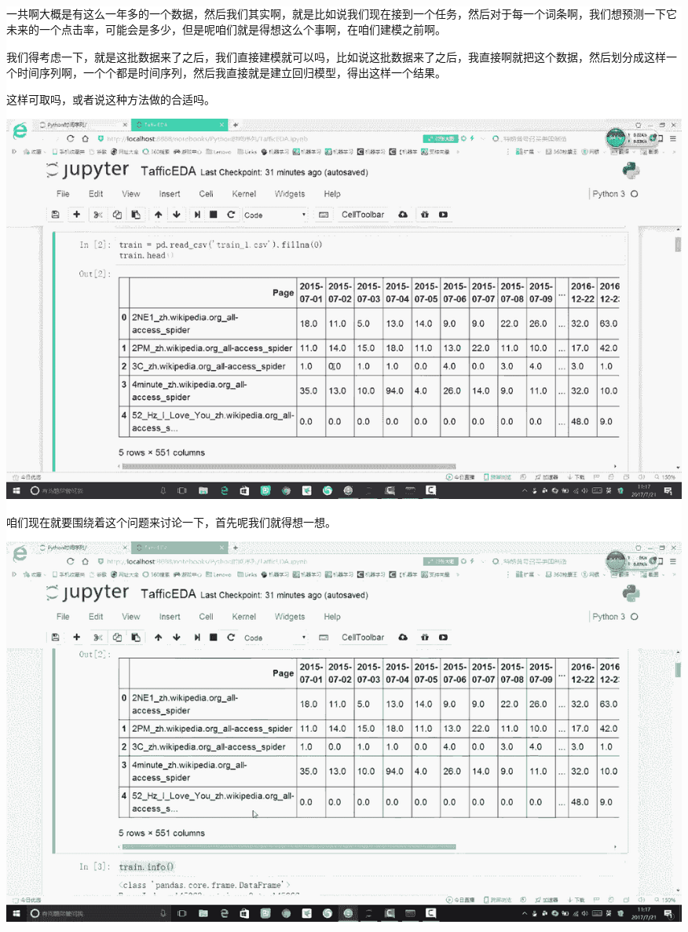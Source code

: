 一共啊大概是有这么一年多的一个数据，然后我们其实啊，就是比如说我们现在接到一个任务，然后对于每一个词条啊，我们想预测一下它未来的一个点击率，可能会是多少，但是呢咱们就是得想这么个事啊，在咱们建模之前啊。

我们得考虑一下，就是这批数据来了之后，我们直接建模就可以吗，比如说这批数据来了之后，我直接啊就把这个数据，然后划分成这样一个时间序列啊，一个个都是时间序列，然后我直接就是建立回归模型，得出这样一个结果。

这样可取吗，或者说这种方法做的合适吗。

![](img/627674b040a84d319077ce0f2c4f4bc9_12.png)

咱们现在就要围绕着这个问题来讨论一下，首先呢我们就得想一想。

![](img/627674b040a84d319077ce0f2c4f4bc9_14.png)
